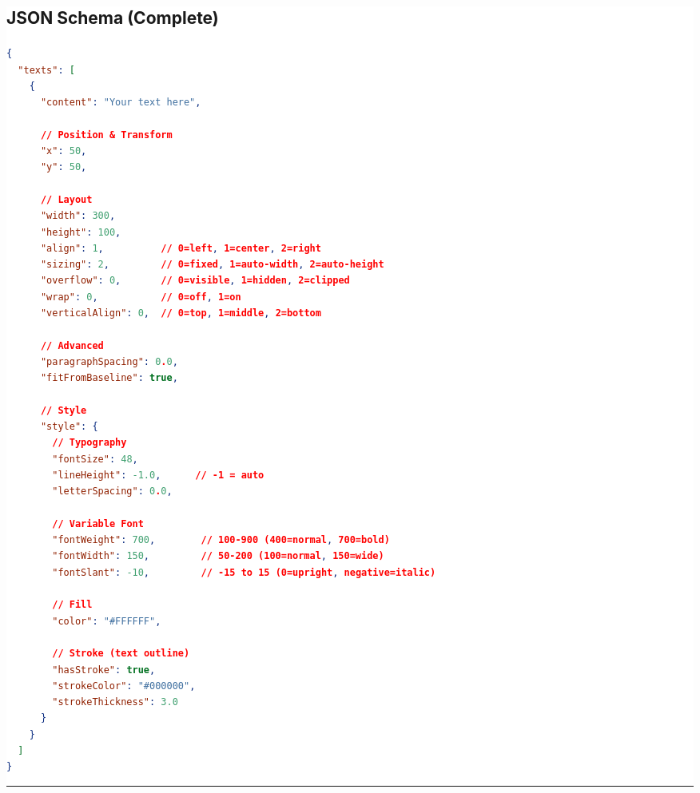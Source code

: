 
## JSON Schema (Complete)

```json
{
  "texts": [
    {
      "content": "Your text here",
      
      // Position & Transform
      "x": 50,
      "y": 50,
      
      // Layout
      "width": 300,
      "height": 100,
      "align": 1,          // 0=left, 1=center, 2=right
      "sizing": 2,         // 0=fixed, 1=auto-width, 2=auto-height
      "overflow": 0,       // 0=visible, 1=hidden, 2=clipped
      "wrap": 0,           // 0=off, 1=on
      "verticalAlign": 0,  // 0=top, 1=middle, 2=bottom
      
      // Advanced
      "paragraphSpacing": 0.0,
      "fitFromBaseline": true,
      
      // Style
      "style": {
        // Typography
        "fontSize": 48,
        "lineHeight": -1.0,      // -1 = auto
        "letterSpacing": 0.0,
        
        // Variable Font
        "fontWeight": 700,        // 100-900 (400=normal, 700=bold)
        "fontWidth": 150,         // 50-200 (100=normal, 150=wide)
        "fontSlant": -10,         // -15 to 15 (0=upright, negative=italic)
        
        // Fill
        "color": "#FFFFFF",
        
        // Stroke (text outline)
        "hasStroke": true,
        "strokeColor": "#000000",
        "strokeThickness": 3.0
      }
    }
  ]
}
```

---
